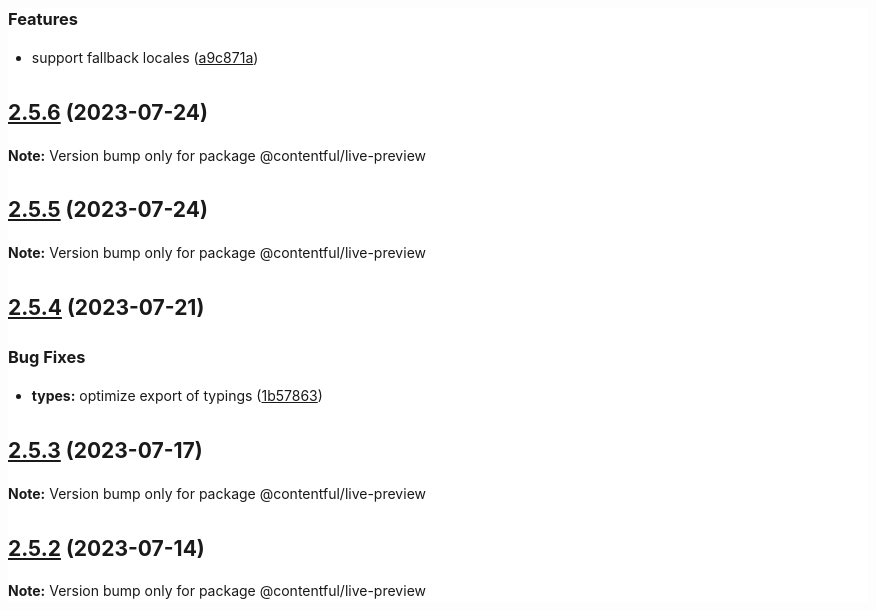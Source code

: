 
### Features

* support fallback locales ([a9c871a](https://github.com/contentful/live-preview/commit/a9c871a8ad5f2a2fbd8d213cbc84a63774944865))





## [2.5.6](https://github.com/contentful/live-preview/compare/@contentful/live-preview@2.5.5...@contentful/live-preview@2.5.6) (2023-07-24)

**Note:** Version bump only for package @contentful/live-preview





## [2.5.5](https://github.com/contentful/live-preview/compare/@contentful/live-preview@2.5.4...@contentful/live-preview@2.5.5) (2023-07-24)

**Note:** Version bump only for package @contentful/live-preview





## [2.5.4](https://github.com/contentful/live-preview/compare/@contentful/live-preview@2.5.3...@contentful/live-preview@2.5.4) (2023-07-21)


### Bug Fixes

* **types:** optimize export of typings ([1b57863](https://github.com/contentful/live-preview/commit/1b578639ad91683e32871af1e48d619e47db0eb2))





## [2.5.3](https://github.com/contentful/live-preview/compare/@contentful/live-preview@2.5.2...@contentful/live-preview@2.5.3) (2023-07-17)

**Note:** Version bump only for package @contentful/live-preview





## [2.5.2](https://github.com/contentful/live-preview/compare/@contentful/live-preview@2.5.1...@contentful/live-preview@2.5.2) (2023-07-14)

**Note:** Version bump only for package @contentful/live-preview
